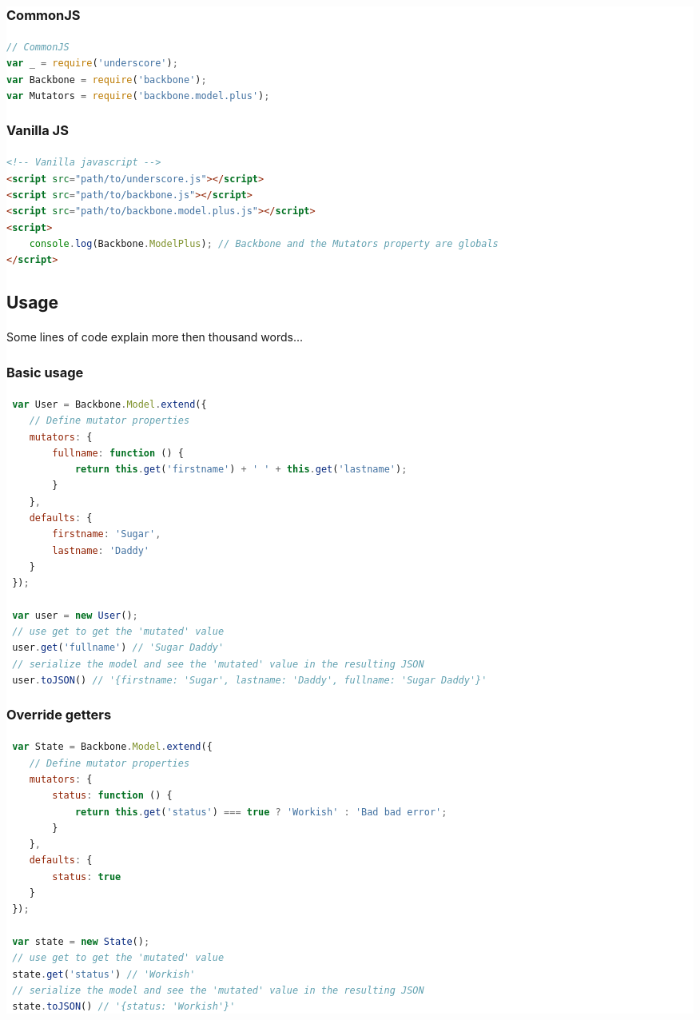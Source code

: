 ### CommonJS
```javascript
// CommonJS
var _ = require('underscore');
var Backbone = require('backbone');
var Mutators = require('backbone.model.plus');
```

### Vanilla JS
```html
<!-- Vanilla javascript -->
<script src="path/to/underscore.js"></script>
<script src="path/to/backbone.js"></script>
<script src="path/to/backbone.model.plus.js"></script>
<script>
	console.log(Backbone.ModelPlus); // Backbone and the Mutators property are globals
</script>
```

## Usage
Some lines of code explain more then thousand words...

### Basic usage
```javascript
 var User = Backbone.Model.extend({
 	// Define mutator properties
    mutators: {
        fullname: function () {
            return this.get('firstname') + ' ' + this.get('lastname');
        }
    },
    defaults: {
    	firstname: 'Sugar',
        lastname: 'Daddy'
    }
 });

 var user = new User();
 // use get to get the 'mutated' value
 user.get('fullname') // 'Sugar Daddy'
 // serialize the model and see the 'mutated' value in the resulting JSON
 user.toJSON() // '{firstname: 'Sugar', lastname: 'Daddy', fullname: 'Sugar Daddy'}'
```

### Override getters
```javascript
 var State = Backbone.Model.extend({
 	// Define mutator properties
    mutators: {
        status: function () {
            return this.get('status') === true ? 'Workish' : 'Bad bad error';
        }
    },
    defaults: {
    	status: true
    }
 });

 var state = new State();
 // use get to get the 'mutated' value
 state.get('status') // 'Workish'
 // serialize the model and see the 'mutated' value in the resulting JSON
 state.toJSON() // '{status: 'Workish'}'
```